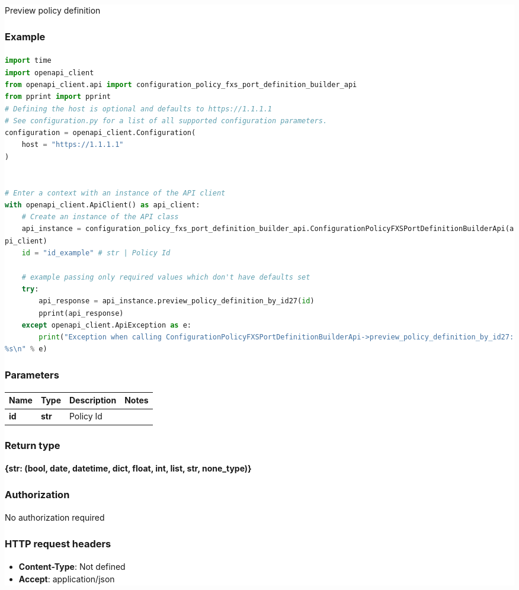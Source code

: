 

Preview policy definition

### Example


```python
import time
import openapi_client
from openapi_client.api import configuration_policy_fxs_port_definition_builder_api
from pprint import pprint
# Defining the host is optional and defaults to https://1.1.1.1
# See configuration.py for a list of all supported configuration parameters.
configuration = openapi_client.Configuration(
    host = "https://1.1.1.1"
)


# Enter a context with an instance of the API client
with openapi_client.ApiClient() as api_client:
    # Create an instance of the API class
    api_instance = configuration_policy_fxs_port_definition_builder_api.ConfigurationPolicyFXSPortDefinitionBuilderApi(api_client)
    id = "id_example" # str | Policy Id

    # example passing only required values which don't have defaults set
    try:
        api_response = api_instance.preview_policy_definition_by_id27(id)
        pprint(api_response)
    except openapi_client.ApiException as e:
        print("Exception when calling ConfigurationPolicyFXSPortDefinitionBuilderApi->preview_policy_definition_by_id27: %s\n" % e)
```


### Parameters

Name | Type | Description  | Notes
------------- | ------------- | ------------- | -------------
 **id** | **str**| Policy Id |

### Return type

**{str: (bool, date, datetime, dict, float, int, list, str, none_type)}**

### Authorization

No authorization required

### HTTP request headers

 - **Content-Type**: Not defined
 - **Accept**: application/json
